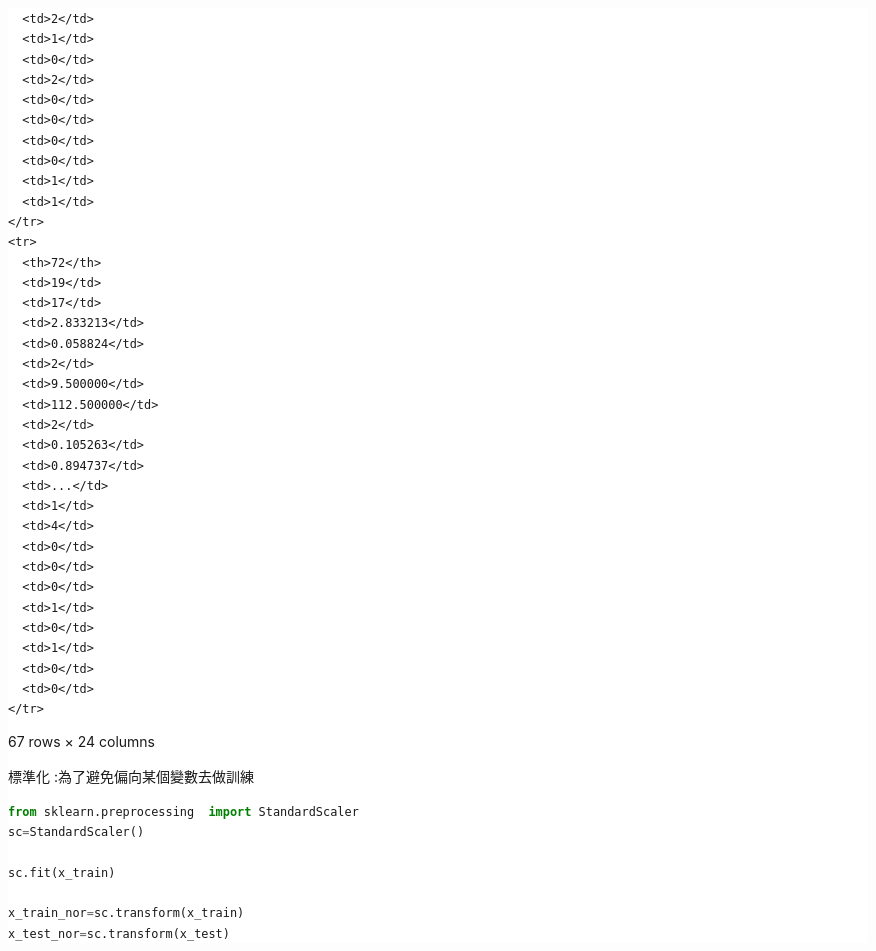       <td>2</td>
      <td>1</td>
      <td>0</td>
      <td>2</td>
      <td>0</td>
      <td>0</td>
      <td>0</td>
      <td>0</td>
      <td>1</td>
      <td>1</td>
    </tr>
    <tr>
      <th>72</th>
      <td>19</td>
      <td>17</td>
      <td>2.833213</td>
      <td>0.058824</td>
      <td>2</td>
      <td>9.500000</td>
      <td>112.500000</td>
      <td>2</td>
      <td>0.105263</td>
      <td>0.894737</td>
      <td>...</td>
      <td>1</td>
      <td>4</td>
      <td>0</td>
      <td>0</td>
      <td>0</td>
      <td>1</td>
      <td>0</td>
      <td>1</td>
      <td>0</td>
      <td>0</td>
    </tr>
  </tbody>
</table>
<p>67 rows × 24 columns</p>
</div>



標準化 :為了避免偏向某個變數去做訓練


```python
from sklearn.preprocessing  import StandardScaler
sc=StandardScaler()

sc.fit(x_train)

x_train_nor=sc.transform(x_train)
x_test_nor=sc.transform(x_test)
```
